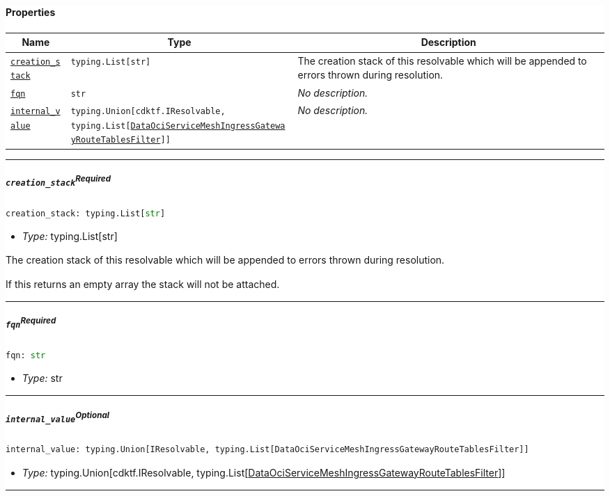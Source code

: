 

#### Properties <a name="Properties" id="Properties"></a>

| **Name** | **Type** | **Description** |
| --- | --- | --- |
| <code><a href="#rhizo-co-terraform-provider-oci.dataOciServiceMeshIngressGatewayRouteTables.DataOciServiceMeshIngressGatewayRouteTablesFilterList.property.creationStack">creation_stack</a></code> | <code>typing.List[str]</code> | The creation stack of this resolvable which will be appended to errors thrown during resolution. |
| <code><a href="#rhizo-co-terraform-provider-oci.dataOciServiceMeshIngressGatewayRouteTables.DataOciServiceMeshIngressGatewayRouteTablesFilterList.property.fqn">fqn</a></code> | <code>str</code> | *No description.* |
| <code><a href="#rhizo-co-terraform-provider-oci.dataOciServiceMeshIngressGatewayRouteTables.DataOciServiceMeshIngressGatewayRouteTablesFilterList.property.internalValue">internal_value</a></code> | <code>typing.Union[cdktf.IResolvable, typing.List[<a href="#rhizo-co-terraform-provider-oci.dataOciServiceMeshIngressGatewayRouteTables.DataOciServiceMeshIngressGatewayRouteTablesFilter">DataOciServiceMeshIngressGatewayRouteTablesFilter</a>]]</code> | *No description.* |

---

##### `creation_stack`<sup>Required</sup> <a name="creation_stack" id="rhizo-co-terraform-provider-oci.dataOciServiceMeshIngressGatewayRouteTables.DataOciServiceMeshIngressGatewayRouteTablesFilterList.property.creationStack"></a>

```python
creation_stack: typing.List[str]
```

- *Type:* typing.List[str]

The creation stack of this resolvable which will be appended to errors thrown during resolution.

If this returns an empty array the stack will not be attached.

---

##### `fqn`<sup>Required</sup> <a name="fqn" id="rhizo-co-terraform-provider-oci.dataOciServiceMeshIngressGatewayRouteTables.DataOciServiceMeshIngressGatewayRouteTablesFilterList.property.fqn"></a>

```python
fqn: str
```

- *Type:* str

---

##### `internal_value`<sup>Optional</sup> <a name="internal_value" id="rhizo-co-terraform-provider-oci.dataOciServiceMeshIngressGatewayRouteTables.DataOciServiceMeshIngressGatewayRouteTablesFilterList.property.internalValue"></a>

```python
internal_value: typing.Union[IResolvable, typing.List[DataOciServiceMeshIngressGatewayRouteTablesFilter]]
```

- *Type:* typing.Union[cdktf.IResolvable, typing.List[<a href="#rhizo-co-terraform-provider-oci.dataOciServiceMeshIngressGatewayRouteTables.DataOciServiceMeshIngressGatewayRouteTablesFilter">DataOciServiceMeshIngressGatewayRouteTablesFilter</a>]]

---